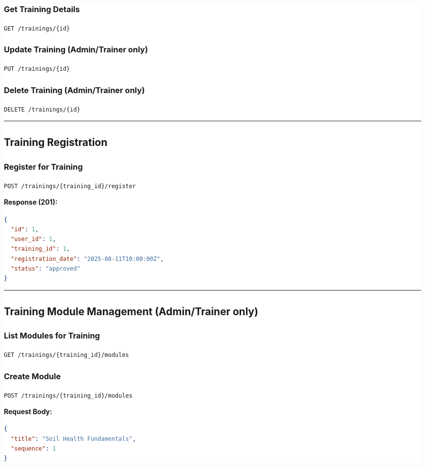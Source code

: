 ### Get Training Details
```http
GET /trainings/{id}
```

### Update Training (Admin/Trainer only)
```http
PUT /trainings/{id}
```

### Delete Training (Admin/Trainer only)
```http
DELETE /trainings/{id}
```

---

## Training Registration

### Register for Training
```http
POST /trainings/{training_id}/register
```

**Response (201):**
```json
{
  "id": 1,
  "user_id": 1,
  "training_id": 1,
  "registration_date": "2025-08-11T10:00:00Z",
  "status": "approved"
}
```

---

## Training Module Management (Admin/Trainer only)

### List Modules for Training
```http
GET /trainings/{training_id}/modules
```

### Create Module
```http
POST /trainings/{training_id}/modules
```

**Request Body:**
```json
{
  "title": "Soil Health Fundamentals",
  "sequence": 1
}
```
